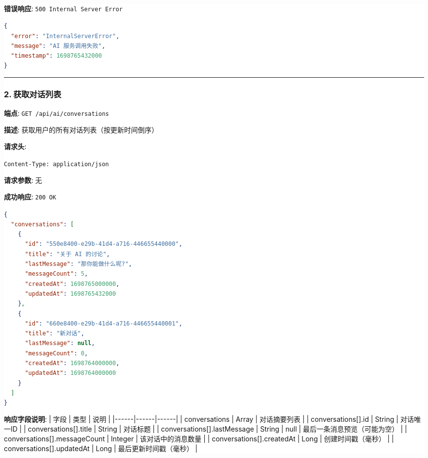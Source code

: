 **错误响应**: `500 Internal Server Error`
```json
{
  "error": "InternalServerError",
  "message": "AI 服务调用失败",
  "timestamp": 1698765432000
}
```

---

### 2. 获取对话列表

**端点**: `GET /api/ai/conversations`

**描述**: 获取用户的所有对话列表（按更新时间倒序）

**请求头**:
```
Content-Type: application/json
```

**请求参数**: 无

**成功响应**: `200 OK`
```json
{
  "conversations": [
    {
      "id": "550e8400-e29b-41d4-a716-446655440000",
      "title": "关于 AI 的讨论",
      "lastMessage": "那你能做什么呢?",
      "messageCount": 5,
      "createdAt": 1698765000000,
      "updatedAt": 1698765432000
    },
    {
      "id": "660e8400-e29b-41d4-a716-446655440001",
      "title": "新对话",
      "lastMessage": null,
      "messageCount": 0,
      "createdAt": 1698764000000,
      "updatedAt": 1698764000000
    }
  ]
}
```

**响应字段说明**:
| 字段 | 类型 | 说明 |
|------|------|------|
| conversations | Array | 对话摘要列表 |
| conversations[].id | String | 对话唯一ID |
| conversations[].title | String | 对话标题 |
| conversations[].lastMessage | String \| null | 最后一条消息预览（可能为空） |
| conversations[].messageCount | Integer | 该对话中的消息数量 |
| conversations[].createdAt | Long | 创建时间戳（毫秒） |
| conversations[].updatedAt | Long | 最后更新时间戳（毫秒） |
